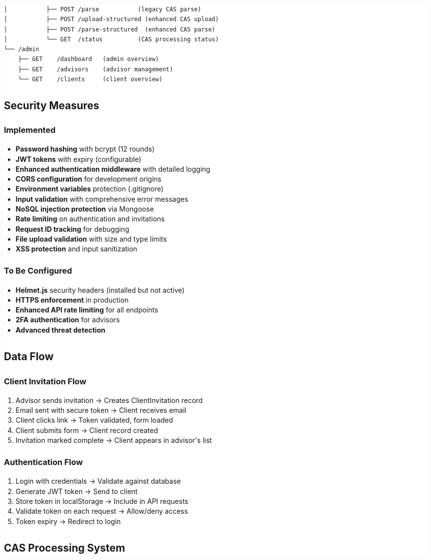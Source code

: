 ```
│           ├── POST /parse           (legacy CAS parse)
│           ├── POST /upload-structured (enhanced CAS upload)
│           ├── POST /parse-structured  (enhanced CAS parse)
│           └── GET  /status          (CAS processing status)
└── /admin
    ├── GET    /dashboard   (admin overview)
    ├── GET    /advisors    (advisor management)
    └── GET    /clients     (client overview)
```

## Security Measures

### Implemented
- **Password hashing** with bcrypt (12 rounds)
- **JWT tokens** with expiry (configurable)
- **Enhanced authentication middleware** with detailed logging
- **CORS configuration** for development origins
- **Environment variables** protection (.gitignore)
- **Input validation** with comprehensive error messages
- **NoSQL injection protection** via Mongoose
- **Rate limiting** on authentication and invitations
- **Request ID tracking** for debugging
- **File upload validation** with size and type limits
- **XSS protection** and input sanitization

### To Be Configured
- **Helmet.js** security headers (installed but not active)
- **HTTPS enforcement** in production
- **Enhanced API rate limiting** for all endpoints
- **2FA authentication** for advisors
- **Advanced threat detection**

## Data Flow

### Client Invitation Flow
1. Advisor sends invitation → Creates ClientInvitation record
2. Email sent with secure token → Client receives email
3. Client clicks link → Token validated, form loaded
4. Client submits form → Client record created
5. Invitation marked complete → Client appears in advisor's list

### Authentication Flow
1. Login with credentials → Validate against database
2. Generate JWT token → Send to client
3. Store token in localStorage → Include in API requests
4. Validate token on each request → Allow/deny access
5. Token expiry → Redirect to login

## CAS Processing System
